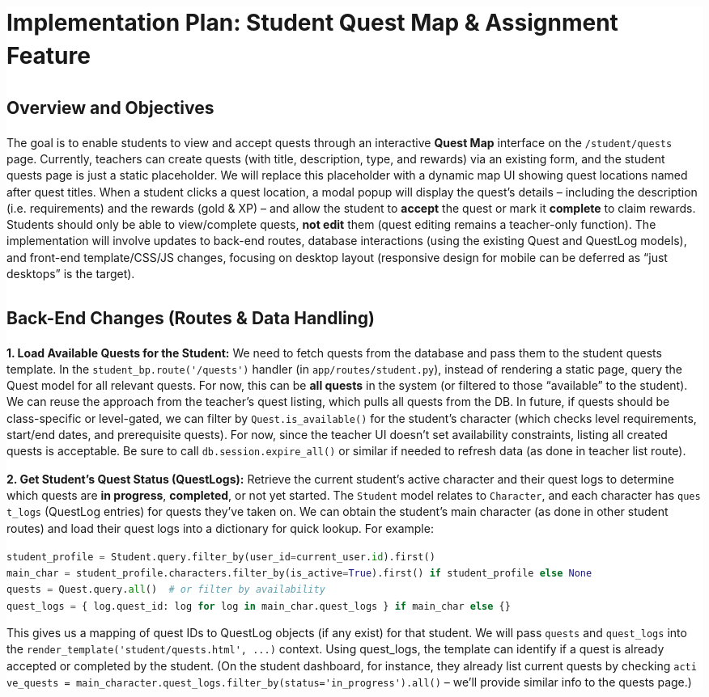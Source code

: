 # Implementation Plan: Student Quest Map & Assignment Feature

## Overview and Objectives

The goal is to enable students to view and accept quests through an interactive **Quest Map** interface on the `/student/quests` page. Currently, teachers can create quests (with title, description, type, and rewards) via an existing form, and the student quests page is just a static placeholder. We will replace this placeholder with a dynamic map UI showing quest locations named after quest titles. When a student clicks a quest location, a modal popup will display the quest’s details – including the description (i.e. requirements) and the rewards (gold & XP) – and allow the student to **accept** the quest or mark it **complete** to claim rewards. Students should only be able to view/complete quests, **not edit** them (quest editing remains a teacher-only function). The implementation will involve updates to back-end routes, database interactions (using the existing Quest and QuestLog models), and front-end template/CSS/JS changes, focusing on desktop layout (responsive design for mobile can be deferred as “just desktops” is the target).

## Back-End Changes (Routes & Data Handling)

**1. Load Available Quests for the Student:**
We need to fetch quests from the database and pass them to the student quests template. In the `student_bp.route('/quests')` handler (in `app/routes/student.py`), instead of rendering a static page, query the Quest model for all relevant quests. For now, this can be **all quests** in the system (or filtered to those “available” to the student). We can reuse the approach from the teacher’s quest listing, which pulls all quests from the DB. In future, if quests should be class-specific or level-gated, we can filter by `Quest.is_available()` for the student’s character (which checks level requirements, start/end dates, and prerequisite quests). For now, since the teacher UI doesn’t set availability constraints, listing all created quests is acceptable. Be sure to call `db.session.expire_all()` or similar if needed to refresh data (as done in teacher list route).

**2. Get Student’s Quest Status (QuestLogs):**
Retrieve the current student’s active character and their quest logs to determine which quests are **in progress**, **completed**, or not yet started. The `Student` model relates to `Character`, and each character has `quest_logs` (QuestLog entries) for quests they’ve taken on. We can obtain the student’s main character (as done in other student routes) and load their quest logs into a dictionary for quick lookup. For example:

```python
student_profile = Student.query.filter_by(user_id=current_user.id).first()
main_char = student_profile.characters.filter_by(is_active=True).first() if student_profile else None
quests = Quest.query.all()  # or filter by availability
quest_logs = { log.quest_id: log for log in main_char.quest_logs } if main_char else {}
```

This gives us a mapping of quest IDs to QuestLog objects (if any exist) for that student. We will pass `quests` and `quest_logs` into the `render_template('student/quests.html', ...)` context. Using quest\_logs, the template can identify if a quest is already accepted or completed by the student. (On the student dashboard, for instance, they already list current quests by checking `active_quests = main_character.quest_logs.filter_by(status='in_progress').all()` – we’ll provide similar info to the quests page.)
